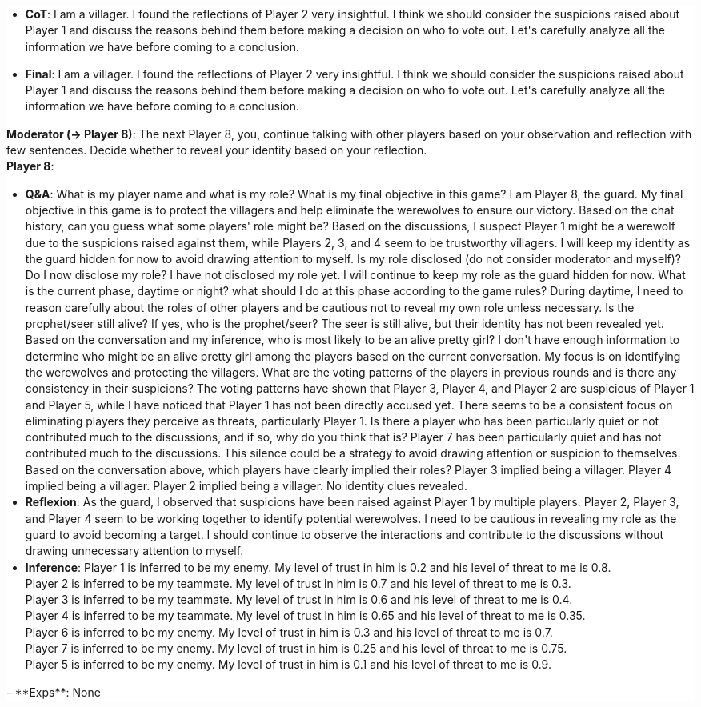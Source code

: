 - **CoT**: I am a villager. I found the reflections of Player 2 very insightful. I think we should consider the suspicions raised about Player 1 and discuss the reasons behind them before making a decision on who to vote out. Let's carefully analyze all the information we have before coming to a conclusion.  

- **Final**: I am a villager. I found the reflections of Player 2 very insightful. I think we should consider the suspicions raised about Player 1 and discuss the reasons behind them before making a decision on who to vote out. Let's carefully analyze all the information we have before coming to a conclusion.  

**Moderator (-> Player 8)**: The next Player 8, you, continue talking with other players based on your observation and reflection with few sentences. Decide whether to reveal your identity based on your reflection.  
**Player 8**:  
- **Q&A**: What is my player name and what is my role? What is my final objective in this game? I am Player 8, the guard. My final objective in this game is to protect the villagers and help eliminate the werewolves to ensure our victory.
Based on the chat history, can you guess what some players' role might be? Based on the discussions, I suspect Player 1 might be a werewolf due to the suspicions raised against them, while Players 2, 3, and 4 seem to be trustworthy villagers. I will keep my identity as the guard hidden for now to avoid drawing attention to myself.
Is my role disclosed (do not consider moderator and myself)? Do I now disclose my role? I have not disclosed my role yet. I will continue to keep my role as the guard hidden for now.
What is the current phase, daytime or night? what should I do at this phase according to the game rules? During daytime, I need to reason carefully about the roles of other players and be cautious not to reveal my own role unless necessary.
Is the prophet/seer still alive? If yes, who is the prophet/seer? The seer is still alive, but their identity has not been revealed yet.
Based on the conversation and my inference, who is most likely to be an alive pretty girl? I don't have enough information to determine who might be an alive pretty girl among the players based on the current conversation. My focus is on identifying the werewolves and protecting the villagers.
What are the voting patterns of the players in previous rounds and is there any consistency in their suspicions? The voting patterns have shown that Player 3, Player 4, and Player 2 are suspicious of Player 1 and Player 5, while I have noticed that Player 1 has not been directly accused yet. There seems to be a consistent focus on eliminating players they perceive as threats, particularly Player 1.
Is there a player who has been particularly quiet or not contributed much to the discussions, and if so, why do you think that is? Player 7 has been particularly quiet and has not contributed much to the discussions. This silence could be a strategy to avoid drawing attention or suspicion to themselves.
Based on the conversation above, which players have clearly implied their roles? Player 3 implied being a villager. Player 4 implied being a villager. Player 2 implied being a villager. No identity clues revealed.  
- **Reflexion**: As the guard, I observed that suspicions have been raised against Player 1 by multiple players. Player 2, Player 3, and Player 4 seem to be working together to identify potential werewolves. I need to be cautious in revealing my role as the guard to avoid becoming a target. I should continue to observe the interactions and contribute to the discussions without drawing unnecessary attention to myself.  
- **Inference**: Player 1 is inferred to be my enemy. My level of trust in him is 0.2 and his level of threat to me is 0.8.  
Player 2 is inferred to be my teammate. My level of trust in him is 0.7 and his level of threat to me is 0.3.  
Player 3 is inferred to be my teammate. My level of trust in him is 0.6 and his level of threat to me is 0.4.  
Player 4 is inferred to be my teammate. My level of trust in him is 0.65 and his level of threat to me is 0.35.  
Player 6 is inferred to be my enemy. My level of trust in him is 0.3 and his level of threat to me is 0.7.  
Player 7 is inferred to be my enemy. My level of trust in him is 0.25 and his level of threat to me is 0.75.  
Player 5 is inferred to be my enemy. My level of trust in him is 0.1 and his level of threat to me is 0.9.  
<EOS>  
- **Exps**: None  